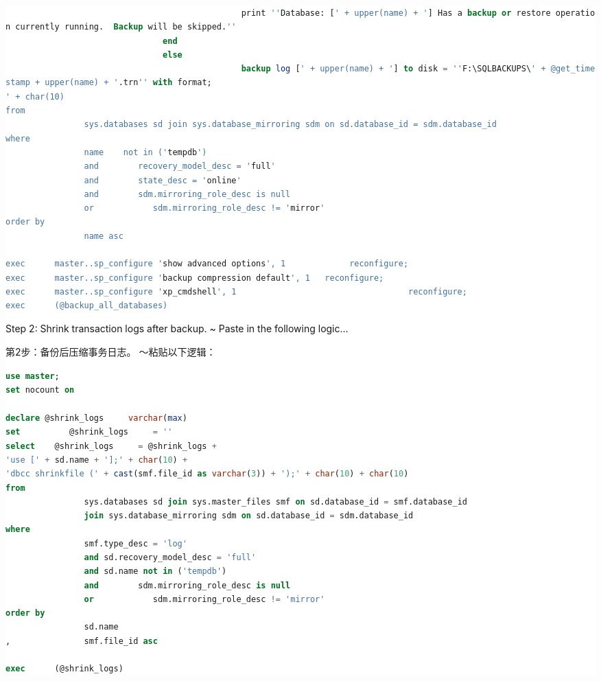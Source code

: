```SQL
                                                print ''Database: [' + upper(name) + '] Has a backup or restore operation currently running.  Backup will be skipped.''
                                end
                                else
                                                backup log [' + upper(name) + '] to disk = ''F:\SQLBACKUPS\' + @get_timestamp + upper(name) + '.trn'' with format;
' + char(10)
from
                sys.databases sd join sys.database_mirroring sdm on sd.database_id = sdm.database_id
where
                name    not in ('tempdb')
                and        recovery_model_desc = 'full'
                and        state_desc = 'online'
                and        sdm.mirroring_role_desc is null
                or            sdm.mirroring_role_desc != 'mirror'
order by
                name asc
 
exec      master..sp_configure 'show advanced options', 1             reconfigure;
exec      master..sp_configure 'backup compression default', 1   reconfigure;
exec      master..sp_configure 'xp_cmdshell', 1                                   reconfigure;
exec      (@backup_all_databases)

```

Step 2: Shrink transaction logs after backup.
~ Paste in the following logic…

第2步：备份后压缩事务日志。
〜粘贴以下逻辑：


```SQL
use master;
set nocount on
 
declare @shrink_logs     varchar(max)
set          @shrink_logs     = ''
select    @shrink_logs     = @shrink_logs +
'use [' + sd.name + '];' + char(10) +
'dbcc shrinkfile (' + cast(smf.file_id as varchar(3)) + ');' + char(10) + char(10)
from
                sys.databases sd join sys.master_files smf on sd.database_id = smf.database_id
                join sys.database_mirroring sdm on sd.database_id = sdm.database_id
where
                smf.type_desc = 'log'
                and sd.recovery_model_desc = 'full'
                and sd.name not in ('tempdb')
                and        sdm.mirroring_role_desc is null
                or            sdm.mirroring_role_desc != 'mirror'
order by
                sd.name
,               smf.file_id asc
 
exec      (@shrink_logs)

```
